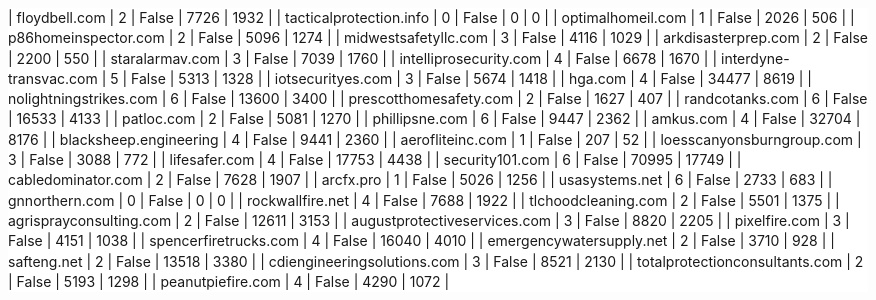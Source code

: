 | floydbell.com | 2 | False | 7726 | 1932 |
| tacticalprotection.info | 0 | False | 0 | 0 |
| optimalhomeil.com | 1 | False | 2026 | 506 |
| p86homeinspector.com | 2 | False | 5096 | 1274 |
| midwestsafetyllc.com | 3 | False | 4116 | 1029 |
| arkdisasterprep.com | 2 | False | 2200 | 550 |
| staralarmav.com | 3 | False | 7039 | 1760 |
| intelliprosecurity.com | 4 | False | 6678 | 1670 |
| interdyne-transvac.com | 5 | False | 5313 | 1328 |
| iotsecurityes.com | 3 | False | 5674 | 1418 |
| hga.com | 4 | False | 34477 | 8619 |
| nolightningstrikes.com | 6 | False | 13600 | 3400 |
| prescotthomesafety.com | 2 | False | 1627 | 407 |
| randcotanks.com | 6 | False | 16533 | 4133 |
| patloc.com | 2 | False | 5081 | 1270 |
| phillipsne.com | 6 | False | 9447 | 2362 |
| amkus.com | 4 | False | 32704 | 8176 |
| blacksheep.engineering | 4 | False | 9441 | 2360 |
| aerofliteinc.com | 1 | False | 207 | 52 |
| loesscanyonsburngroup.com | 3 | False | 3088 | 772 |
| lifesafer.com | 4 | False | 17753 | 4438 |
| security101.com | 6 | False | 70995 | 17749 |
| cabledominator.com | 2 | False | 7628 | 1907 |
| arcfx.pro | 1 | False | 5026 | 1256 |
| usasystems.net | 6 | False | 2733 | 683 |
| gnnorthern.com | 0 | False | 0 | 0 |
| rockwallfire.net | 4 | False | 7688 | 1922 |
| tlchoodcleaning.com | 2 | False | 5501 | 1375 |
| agrisprayconsulting.com | 2 | False | 12611 | 3153 |
| augustprotectiveservices.com | 3 | False | 8820 | 2205 |
| pixelfire.com | 3 | False | 4151 | 1038 |
| spencerfiretrucks.com | 4 | False | 16040 | 4010 |
| emergencywatersupply.net | 2 | False | 3710 | 928 |
| safteng.net | 2 | False | 13518 | 3380 |
| cdiengineeringsolutions.com | 3 | False | 8521 | 2130 |
| totalprotectionconsultants.com | 2 | False | 5193 | 1298 |
| peanutpiefire.com | 4 | False | 4290 | 1072 |